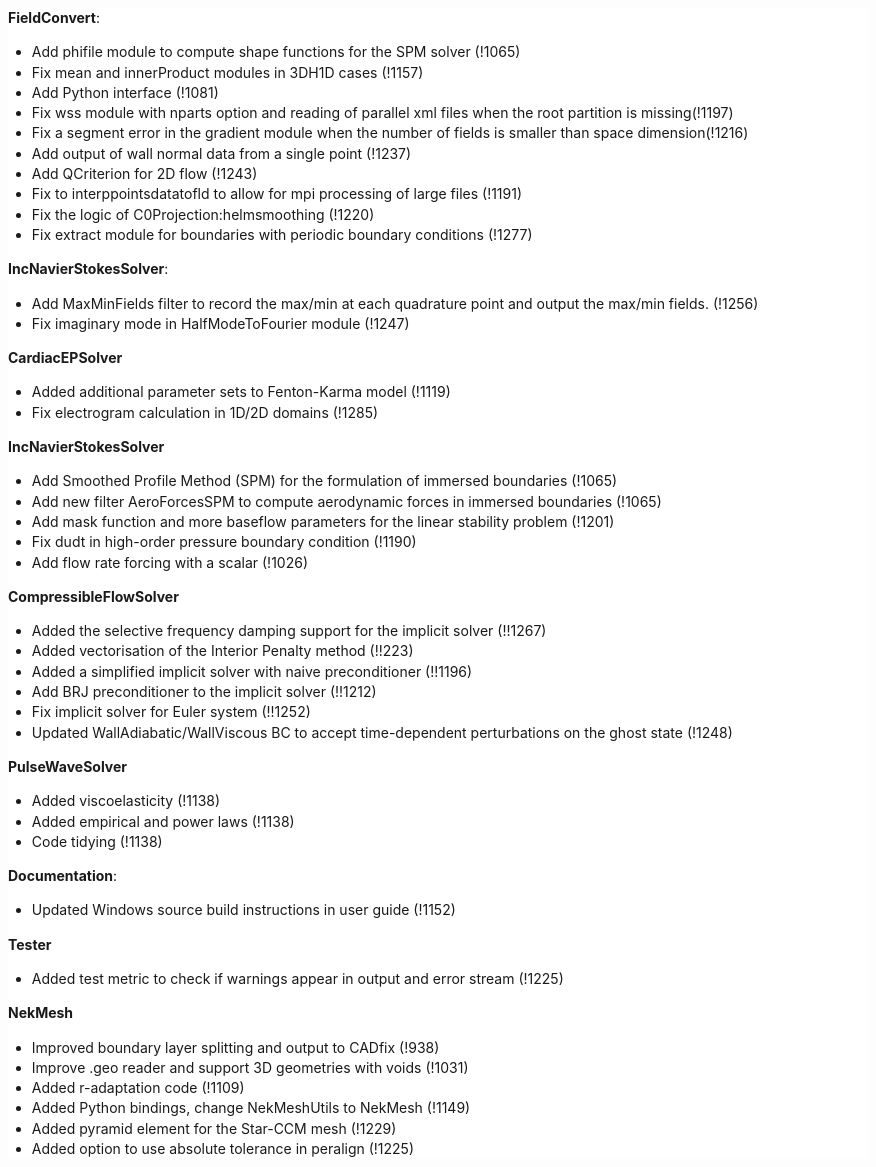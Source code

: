 **FieldConvert**:
- Add phifile module to compute shape functions for the SPM solver (!1065)
- Fix mean and innerProduct modules in 3DH1D cases (!1157)
- Add Python interface (!1081)
- Fix wss module with nparts option and reading of parallel xml files when the root partition is missing(!1197)
- Fix a segment error in the gradient module when the number of fields is smaller than space dimension(!1216)
- Add output of wall normal data from a single point (!1237)
- Add QCriterion for 2D flow (!1243)
- Fix to interppointsdatatofld to allow for mpi processing of large files (!1191)
- Fix the logic of C0Projection:helmsmoothing (!1220)
- Fix extract module for boundaries with periodic boundary conditions (!1277)

**IncNavierStokesSolver**:
- Add MaxMinFields filter to record the max/min at each quadrature point and output the max/min fields. (!1256)
- Fix imaginary mode in HalfModeToFourier module (!1247)

**CardiacEPSolver**
- Added additional parameter sets to Fenton-Karma model (!1119)
- Fix electrogram calculation in 1D/2D domains (!1285)

**IncNavierStokesSolver**
- Add Smoothed Profile Method (SPM) for the formulation of immersed boundaries
  (!1065)
- Add new filter AeroForcesSPM to compute aerodynamic forces in immersed
  boundaries (!1065)
- Add mask function and more baseflow parameters for the linear stability problem (!1201)
- Fix dudt in high-order pressure boundary condition (!1190)
- Add flow rate forcing with a scalar (!1026)

**CompressibleFlowSolver**
- Added the selective frequency damping support for the implicit solver (!!1267)
- Added vectorisation of the Interior Penalty method (!!223)
- Added a simplified implicit solver with naive preconditioner (!!1196)
- Add BRJ preconditioner to the implicit solver (!!1212)
- Fix implicit solver for Euler system (!!1252)
- Updated WallAdiabatic/WallViscous BC to accept time-dependent perturbations on the ghost state (!1248)

**PulseWaveSolver**
- Added viscoelasticity (!1138)
- Added empirical and power laws (!1138)
- Code tidying (!1138)

**Documentation**:
- Updated Windows source build instructions in user guide (!1152)

**Tester**
- Added test metric to check if warnings appear in output and error stream (!1225)

**NekMesh**
- Improved boundary layer splitting and output to CADfix (!938)
- Improve .geo reader and support 3D geometries with voids (!1031)
- Added r-adaptation code (!1109)
- Added Python bindings, change NekMeshUtils to NekMesh (!1149)
- Added pyramid element for the Star-CCM mesh (!1229)
- Added option to use absolute tolerance in peralign (!1225)
